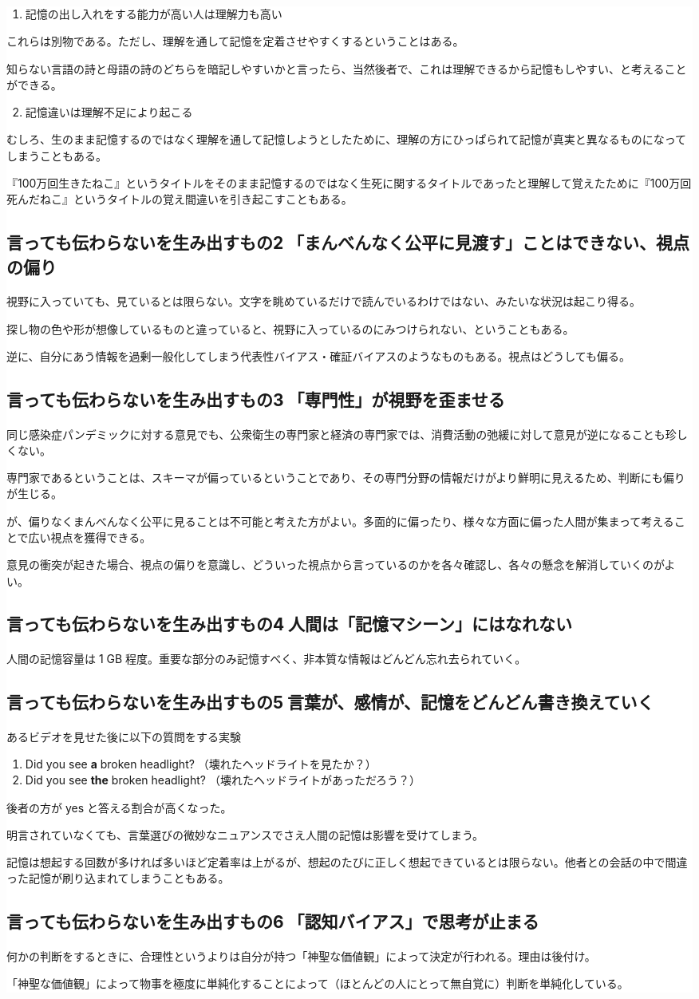 1. 記憶の出し入れをする能力が高い人は理解力も高い

これらは別物である。ただし、理解を通して記憶を定着させやすくするということはある。

知らない言語の詩と母語の詩のどちらを暗記しやすいかと言ったら、当然後者で、これは理解できるから記憶もしやすい、と考えることができる。

2. 記憶違いは理解不足により起こる

むしろ、生のまま記憶するのではなく理解を通して記憶しようとしたために、理解の方にひっぱられて記憶が真実と異なるものになってしまうこともある。

『100万回生きたねこ』というタイトルをそのまま記憶するのではなく生死に関するタイトルであったと理解して覚えたために『100万回死んだねこ』というタイトルの覚え間違いを引き起こすこともある。

<a name="2-"></a>
## 言っても伝わらないを生み出すもの2 「まんべんなく公平に見渡す」ことはできない、視点の偏り

視野に入っていても、見ているとは限らない。文字を眺めているだけで読んでいるわけではない、みたいな状況は起こり得る。

探し物の色や形が想像しているものと違っていると、視野に入っているのにみつけられない、ということもある。

逆に、自分にあう情報を過剰一般化してしまう代表性バイアス・確証バイアスのようなものもある。視点はどうしても偏る。

<a name="3-"></a>
## 言っても伝わらないを生み出すもの3 「専門性」が視野を歪ませる
同じ感染症パンデミックに対する意見でも、公衆衛生の専門家と経済の専門家では、消費活動の弛緩に対して意見が逆になることも珍しくない。

専門家であるということは、スキーマが偏っているということであり、その専門分野の情報だけがより鮮明に見えるため、判断にも偏りが生じる。

が、偏りなくまんべんなく公平に見ることは不可能と考えた方がよい。多面的に偏ったり、様々な方面に偏った人間が集まって考えることで広い視点を獲得できる。

意見の衝突が起きた場合、視点の偏りを意識し、どういった視点から言っているのかを各々確認し、各々の懸念を解消していくのがよい。

<a name="4-"></a>
## 言っても伝わらないを生み出すもの4 人間は「記憶マシーン」にはなれない

人間の記憶容量は 1 GB 程度。重要な部分のみ記憶すべく、非本質な情報はどんどん忘れ去られていく。

<a name="5-"></a>
## 言っても伝わらないを生み出すもの5 言葉が、感情が、記憶をどんどん書き換えていく

あるビデオを見せた後に以下の質問をする実験
1. Did you see **a** broken headlight? （壊れたヘッドライトを見たか？）
2. Did you see **the** broken headlight? （壊れたヘッドライトがあっただろう？）

後者の方が yes と答える割合が高くなった。

明言されていなくても、言葉選びの微妙なニュアンスでさえ人間の記憶は影響を受けてしまう。

記憶は想起する回数が多ければ多いほど定着率は上がるが、想起のたびに正しく想起できているとは限らない。他者との会話の中で間違った記憶が刷り込まれてしまうこともある。

<a name="6-"></a>
## 言っても伝わらないを生み出すもの6 「認知バイアス」で思考が止まる

何かの判断をするときに、合理性というよりは自分が持つ「神聖な価値観」によって決定が行われる。理由は後付け。

「神聖な価値観」によって物事を極度に単純化することによって（ほとんどの人にとって無自覚に）判断を単純化している。
